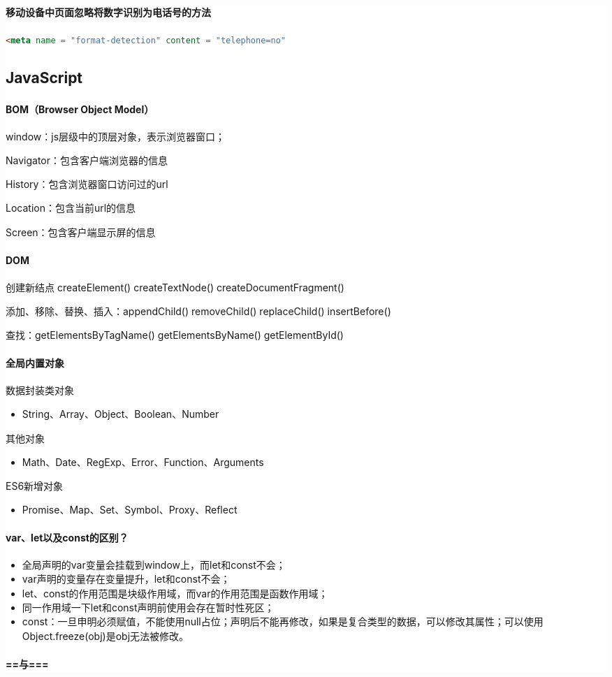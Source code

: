 

#### 移动设备中页面忽略将数字识别为电话号的方法

```html
<meta name = "format-detection" content = "telephone=no"
```



## JavaScript

#### BOM（Browser Object Model）

window：js层级中的顶层对象，表示浏览器窗口；

Navigator：包含客户端浏览器的信息

History：包含浏览器窗口访问过的url

Location：包含当前url的信息

Screen：包含客户端显示屏的信息



#### DOM

创建新结点 createElement() createTextNode() createDocumentFragment()

添加、移除、替换、插入：appendChild() removeChild() replaceChild() insertBefore()

查找：getElementsByTagName() getElementsByName() getElementById()



#### 全局内置对象

数据封装类对象

- String、Array、Object、Boolean、Number

其他对象

- Math、Date、RegExp、Error、Function、Arguments

ES6新增对象

- Promise、Map、Set、Symbol、Proxy、Reflect



#### var、let以及const的区别？

- 全局声明的var变量会挂载到window上，而let和const不会；
- var声明的变量存在变量提升，let和const不会；
- let、const的作用范围是块级作用域，而var的作用范围是函数作用域；
- 同一作用域一下let和const声明前使用会存在暂时性死区；
- const：一旦申明必须赋值，不能使用null占位；声明后不能再修改，如果是复合类型的数据，可以修改其属性；可以使用Object.freeze(obj)是obj无法被修改。



#### ==与===
